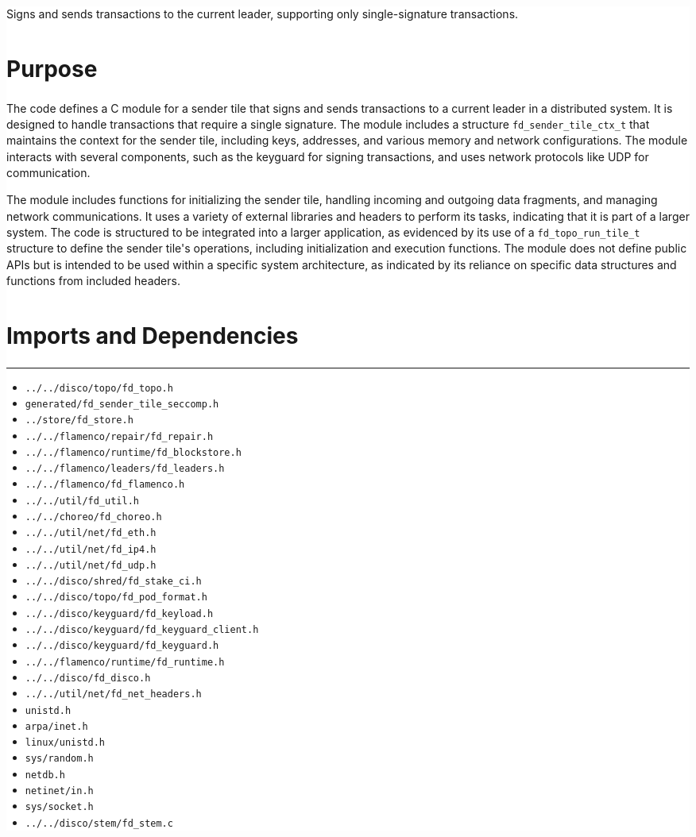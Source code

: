




Signs and sends transactions to the current leader, supporting only single-signature transactions.

# Purpose
The code defines a C module for a sender tile that signs and sends transactions to a current leader in a distributed system. It is designed to handle transactions that require a single signature. The module includes a structure `fd_sender_tile_ctx_t` that maintains the context for the sender tile, including keys, addresses, and various memory and network configurations. The module interacts with several components, such as the keyguard for signing transactions, and uses network protocols like UDP for communication.

The module includes functions for initializing the sender tile, handling incoming and outgoing data fragments, and managing network communications. It uses a variety of external libraries and headers to perform its tasks, indicating that it is part of a larger system. The code is structured to be integrated into a larger application, as evidenced by its use of a `fd_topo_run_tile_t` structure to define the sender tile's operations, including initialization and execution functions. The module does not define public APIs but is intended to be used within a specific system architecture, as indicated by its reliance on specific data structures and functions from included headers.
# Imports and Dependencies

---
- `../../disco/topo/fd_topo.h`
- `generated/fd_sender_tile_seccomp.h`
- `../store/fd_store.h`
- `../../flamenco/repair/fd_repair.h`
- `../../flamenco/runtime/fd_blockstore.h`
- `../../flamenco/leaders/fd_leaders.h`
- `../../flamenco/fd_flamenco.h`
- `../../util/fd_util.h`
- `../../choreo/fd_choreo.h`
- `../../util/net/fd_eth.h`
- `../../util/net/fd_ip4.h`
- `../../util/net/fd_udp.h`
- `../../disco/shred/fd_stake_ci.h`
- `../../disco/topo/fd_pod_format.h`
- `../../disco/keyguard/fd_keyload.h`
- `../../disco/keyguard/fd_keyguard_client.h`
- `../../disco/keyguard/fd_keyguard.h`
- `../../flamenco/runtime/fd_runtime.h`
- `../../disco/fd_disco.h`
- `../../util/net/fd_net_headers.h`
- `unistd.h`
- `arpa/inet.h`
- `linux/unistd.h`
- `sys/random.h`
- `netdb.h`
- `netinet/in.h`
- `sys/socket.h`
- `../../disco/stem/fd_stem.c`
